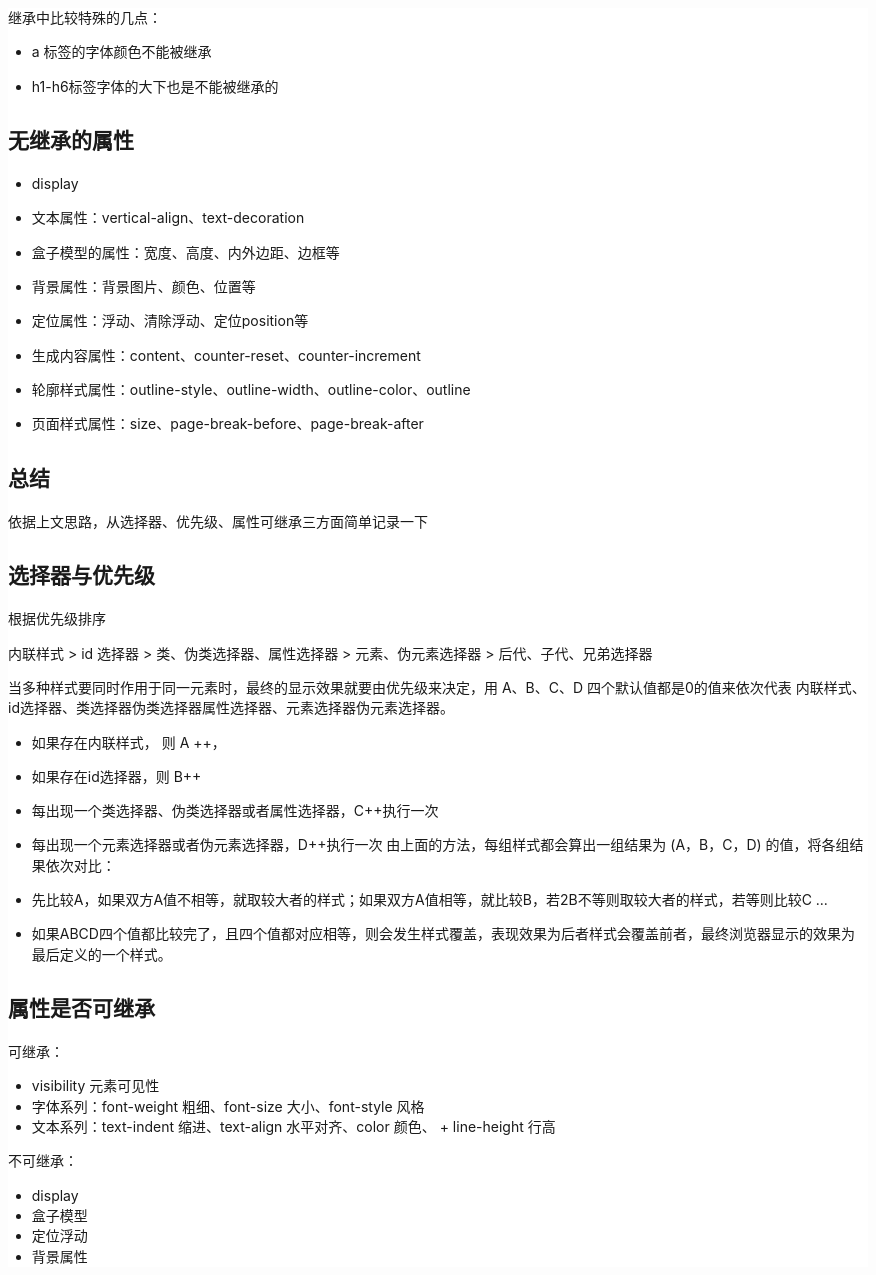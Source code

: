 继承中比较特殊的几点：

+ a 标签的字体颜色不能被继承

+ h1-h6标签字体的大下也是不能被继承的


无继承的属性
---------
+ display

+ 文本属性：vertical-align、text-decoration

+ 盒子模型的属性：宽度、高度、内外边距、边框等

+ 背景属性：背景图片、颜色、位置等

+ 定位属性：浮动、清除浮动、定位position等

+ 生成内容属性：content、counter-reset、counter-increment

+ 轮廓样式属性：outline-style、outline-width、outline-color、outline

+ 页面样式属性：size、page-break-before、page-break-after


总结
---

依据上文思路，从选择器、优先级、属性可继承三方面简单记录一下

选择器与优先级
-----------

根据优先级排序

内联样式 > id 选择器 > 类、伪类选择器、属性选择器 > 元素、伪元素选择器 > 后代、子代、兄弟选择器

当多种样式要同时作用于同一元素时，最终的显示效果就要由优先级来决定，用 A、B、C、D 四个默认值都是0的值来依次代表 内联样式、id选择器、类选择器伪类选择器属性选择器、元素选择器伪元素选择器。

+ 如果存在内联样式， 则 A ++，
+ 如果存在id选择器，则 B++
+ 每出现一个类选择器、伪类选择器或者属性选择器，C++执行一次
+ 每出现一个元素选择器或者伪元素选择器，D++执行一次
由上面的方法，每组样式都会算出一组结果为 (A，B，C，D) 的值，将各组结果依次对比：

+ 先比较A，如果双方A值不相等，就取较大者的样式；如果双方A值相等，就比较B，若2B不等则取较大者的样式，若等则比较C ...
+ 如果ABCD四个值都比较完了，且四个值都对应相等，则会发生样式覆盖，表现效果为后者样式会覆盖前者，最终浏览器显示的效果为最后定义的一个样式。

属性是否可继承
-----------

可继承：

+ visibility 元素可见性
+ 字体系列：font-weight 粗细、font-size 大小、font-style 风格
+ 文本系列：text-indent 缩进、text-align 水平对齐、color 颜色、 + line-height 行高

不可继承：

+ display
+ 盒子模型
+ 定位浮动
+ 背景属性






